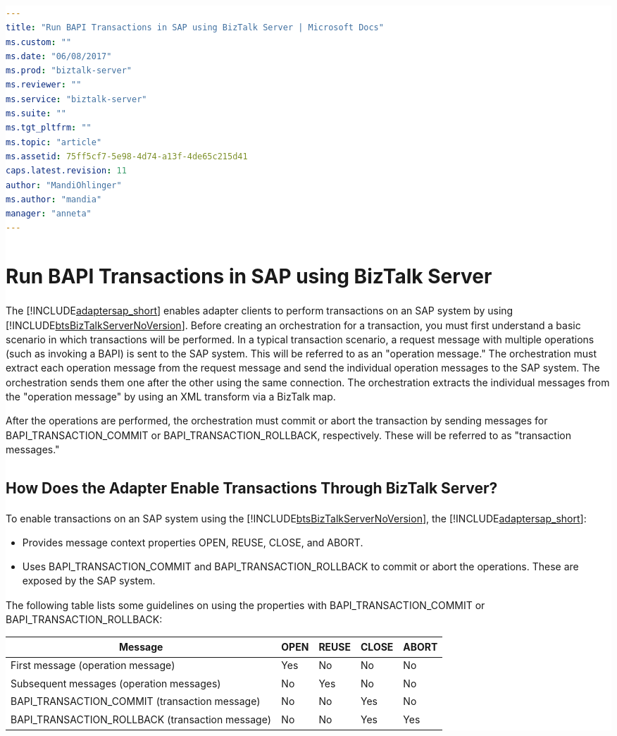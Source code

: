 ```yaml
---
title: "Run BAPI Transactions in SAP using BizTalk Server | Microsoft Docs"
ms.custom: ""
ms.date: "06/08/2017"
ms.prod: "biztalk-server"
ms.reviewer: ""
ms.service: "biztalk-server"
ms.suite: ""
ms.tgt_pltfrm: ""
ms.topic: "article"
ms.assetid: 75ff5cf7-5e98-4d74-a13f-4de65c215d41
caps.latest.revision: 11
author: "MandiOhlinger"
ms.author: "mandia"
manager: "anneta"
---
```

# Run BAPI Transactions in SAP using BizTalk Server
The [!INCLUDE[adaptersap_short](../../includes/adaptersap-short-md.md)] enables adapter clients to perform transactions on an SAP system by using [!INCLUDE[btsBizTalkServerNoVersion](../../includes/btsbiztalkservernoversion-md.md)]. Before creating an orchestration for a transaction, you must first understand a basic scenario in which transactions will be performed. In a typical transaction scenario, a request message with multiple operations (such as invoking a BAPI) is sent to the SAP system. This will be referred to as an "operation message." The orchestration must extract each operation message from the request message and send the individual operation messages to the SAP system. The orchestration sends them one after the other using the same connection. The orchestration extracts the individual messages from the "operation message" by using an XML transform via a BizTalk map.  
  
 After the operations are performed, the orchestration must commit or abort the transaction by sending messages for BAPI_TRANSACTION_COMMIT or BAPI_TRANSACTION_ROLLBACK, respectively. These will be referred to as "transaction messages."  
  
## How Does the Adapter Enable Transactions Through BizTalk Server?  
 To enable transactions on an SAP system using the [!INCLUDE[btsBizTalkServerNoVersion](../../includes/btsbiztalkservernoversion-md.md)], the [!INCLUDE[adaptersap_short](../../includes/adaptersap-short-md.md)]:  
  
-   Provides message context properties OPEN, REUSE, CLOSE, and ABORT.  
  
-   Uses BAPI_TRANSACTION_COMMIT and BAPI_TRANSACTION_ROLLBACK to commit or abort the operations. These are exposed by the SAP system.  
  
 The following table lists some guidelines on using the properties with BAPI_TRANSACTION_COMMIT or BAPI_TRANSACTION_ROLLBACK:  
  
|Message|OPEN|REUSE|CLOSE|ABORT|  
|-------------|----------|-----------|-----------|-----------|  
|First message (operation message)|Yes|No|No|No|  
|Subsequent messages (operation messages)|No|Yes|No|No|  
|BAPI_TRANSACTION_COMMIT (transaction message)|No|No|Yes|No|  
|BAPI_TRANSACTION_ROLLBACK (transaction message)|No|No|Yes|Yes|  
  